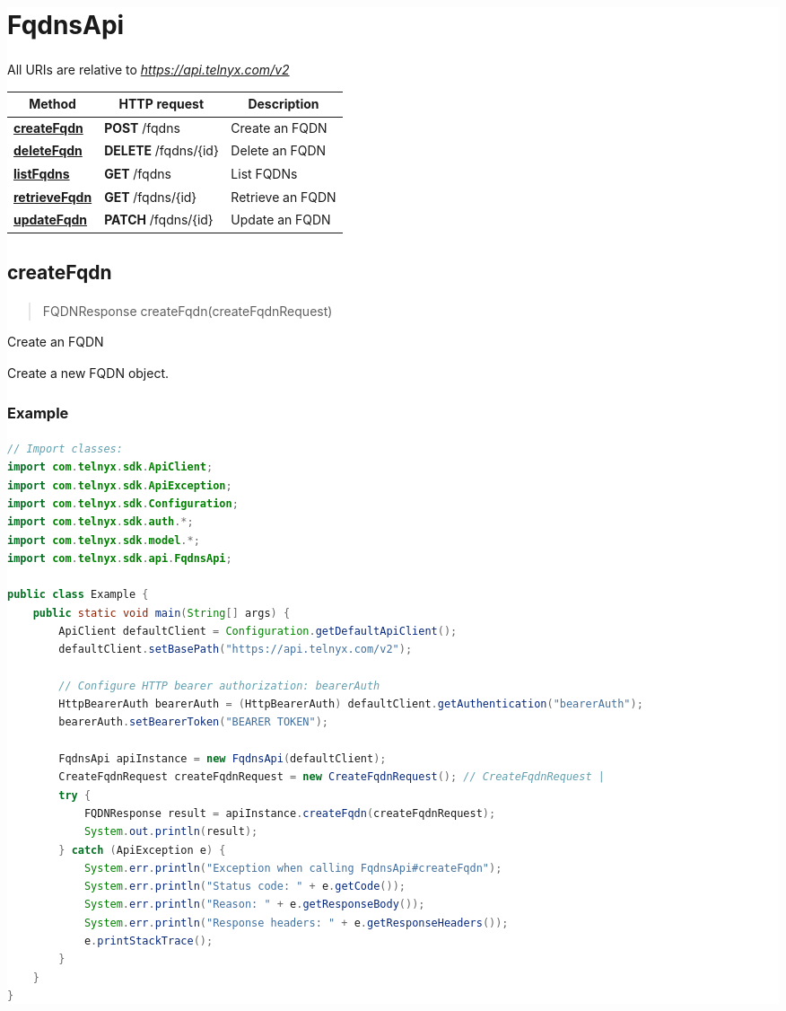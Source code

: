# FqdnsApi

All URIs are relative to *https://api.telnyx.com/v2*

Method | HTTP request | Description
------------- | ------------- | -------------
[**createFqdn**](FqdnsApi.md#createFqdn) | **POST** /fqdns | Create an FQDN
[**deleteFqdn**](FqdnsApi.md#deleteFqdn) | **DELETE** /fqdns/{id} | Delete an FQDN
[**listFqdns**](FqdnsApi.md#listFqdns) | **GET** /fqdns | List FQDNs
[**retrieveFqdn**](FqdnsApi.md#retrieveFqdn) | **GET** /fqdns/{id} | Retrieve an FQDN
[**updateFqdn**](FqdnsApi.md#updateFqdn) | **PATCH** /fqdns/{id} | Update an FQDN



## createFqdn

> FQDNResponse createFqdn(createFqdnRequest)

Create an FQDN

Create a new FQDN object.

### Example

```java
// Import classes:
import com.telnyx.sdk.ApiClient;
import com.telnyx.sdk.ApiException;
import com.telnyx.sdk.Configuration;
import com.telnyx.sdk.auth.*;
import com.telnyx.sdk.model.*;
import com.telnyx.sdk.api.FqdnsApi;

public class Example {
    public static void main(String[] args) {
        ApiClient defaultClient = Configuration.getDefaultApiClient();
        defaultClient.setBasePath("https://api.telnyx.com/v2");
        
        // Configure HTTP bearer authorization: bearerAuth
        HttpBearerAuth bearerAuth = (HttpBearerAuth) defaultClient.getAuthentication("bearerAuth");
        bearerAuth.setBearerToken("BEARER TOKEN");

        FqdnsApi apiInstance = new FqdnsApi(defaultClient);
        CreateFqdnRequest createFqdnRequest = new CreateFqdnRequest(); // CreateFqdnRequest | 
        try {
            FQDNResponse result = apiInstance.createFqdn(createFqdnRequest);
            System.out.println(result);
        } catch (ApiException e) {
            System.err.println("Exception when calling FqdnsApi#createFqdn");
            System.err.println("Status code: " + e.getCode());
            System.err.println("Reason: " + e.getResponseBody());
            System.err.println("Response headers: " + e.getResponseHeaders());
            e.printStackTrace();
        }
    }
}
```
